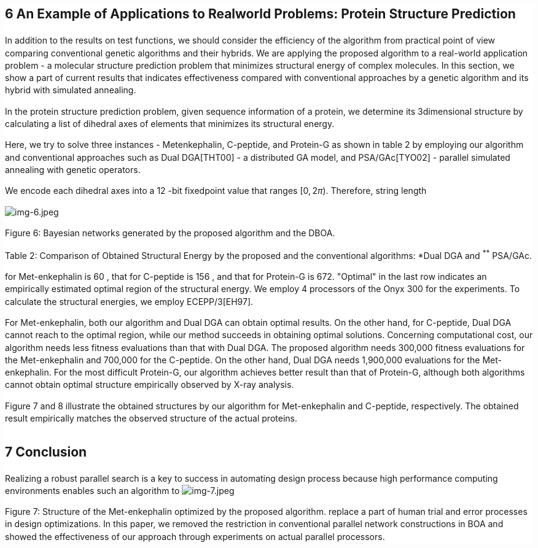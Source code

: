 ## 6 An Example of Applications to Realworld Problems: Protein Structure Prediction

In addition to the results on test functions, we should consider the efficiency of the algorithm from practical point of view comparing conventional genetic algorithms and their hybrids. We are applying the proposed algorithm to a real-world application problem - a molecular structure prediction problem that minimizes structural energy of complex molecules. In this section, we show a part of current results that indicates effectiveness compared with conventional approaches by a genetic algorithm and its hybrid with simulated annealing.

In the protein structure prediction problem, given sequence information of a protein, we determine its 3dimensional structure by calculating a list of dihedral axes of elements that minimizes its structural energy.

Here, we try to solve three instances - Metenkephalin, C-peptide, and Protein-G as shown in table 2 by employing our algorithm and conventional approaches such as Dual DGA[THT00] - a distributed GA model, and PSA/GAc[TYO02] - parallel simulated annealing with genetic operators.

We encode each dihedral axes into a 12 -bit fixedpoint value that ranges $[0,2 \pi)$. Therefore, string length

![img-6.jpeg](img-6.jpeg)

Figure 6: Bayesian networks generated by the proposed algorithm and the DBOA.

Table 2: Comparison of Obtained Structural Energy by the proposed and the conventional algorithms: *Dual DGA and ${ }^{* *}$ PSA/GAc.

for Met-enkephalin is 60 , that for C-peptide is 156 , and that for Protein-G is 672. "Optimal" in the last row indicates an empirically estimated optimal region of the structural energy. We employ 4 processors of the Onyx 300 for the experiments. To calculate the structural energies, we employ ECEPP/3[EH97].

For Met-enkephalin, both our algorithm and Dual DGA can obtain optimal results. On the other hand, for C-peptide, Dual DGA cannot reach to the optimal region, while our method succeeds in obtaining optimal solutions. Concerning computational cost, our algorithm needs less fitness evaluations than that with Dual DGA. The proposed algorithm needs 300,000 fitness evaluations for the Met-enkephalin and 700,000 for the C-peptide. On the other hand, Dual DGA needs 1,900,000 evaluations for the Met-enkephalin. For the most difficult Protein-G, our algorithm achieves better result than that of Protein-G, although both algorithms cannot obtain optimal structure empirically observed by X-ray analysis.

Figure 7 and 8 illustrate the obtained structures by our algorithm for Met-enkephalin and C-peptide, respectively. The obtained result empirically matches the observed structure of the actual proteins.

## 7 Conclusion

Realizing a robust parallel search is a key to success in automating design process because high performance computing environments enables such an algorithm to
![img-7.jpeg](img-7.jpeg)

Figure 7: Structure of the Met-enkephalin optimized by the proposed algorithm.
replace a part of human trial and error processes in design optimizations. In this paper, we removed the restriction in conventional parallel network constructions in BOA and showed the effectiveness of our approach through experiments on actual parallel processors.
